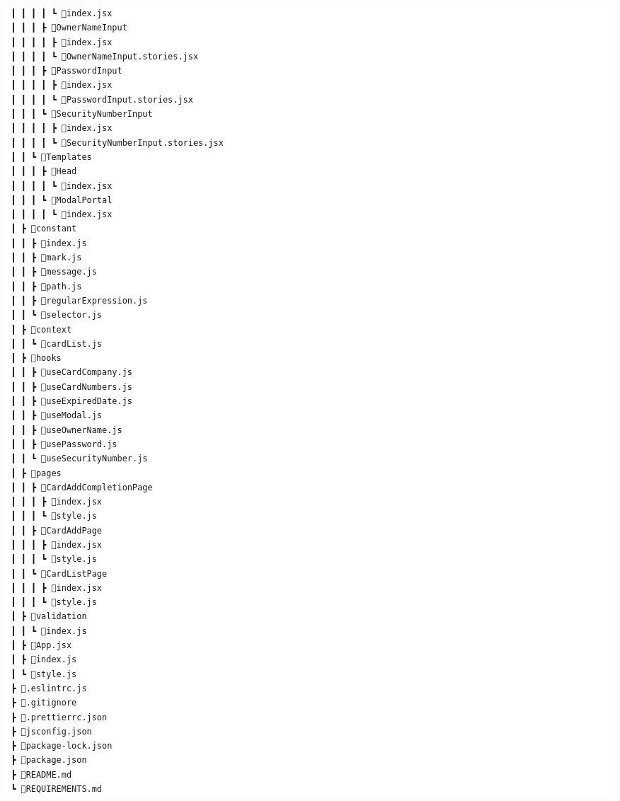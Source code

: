 ```
 ┃ ┃ ┃ ┃ ┗ 📜index.jsx
 ┃ ┃ ┃ ┣ 📂OwnerNameInput
 ┃ ┃ ┃ ┃ ┣ 📜index.jsx
 ┃ ┃ ┃ ┃ ┗ 📜OwnerNameInput.stories.jsx
 ┃ ┃ ┃ ┣ 📂PasswordInput
 ┃ ┃ ┃ ┃ ┣ 📜index.jsx
 ┃ ┃ ┃ ┃ ┗ 📜PasswordInput.stories.jsx
 ┃ ┃ ┃ ┗ 📂SecurityNumberInput
 ┃ ┃ ┃ ┃ ┣ 📜index.jsx
 ┃ ┃ ┃ ┃ ┗ 📜SecurityNumberInput.stories.jsx
 ┃ ┃ ┗ 📂Templates
 ┃ ┃ ┃ ┣ 📂Head
 ┃ ┃ ┃ ┃ ┗ 📜index.jsx
 ┃ ┃ ┃ ┗ 📂ModalPortal
 ┃ ┃ ┃ ┃ ┗ 📜index.jsx
 ┃ ┣ 📂constant
 ┃ ┃ ┣ 📜index.js
 ┃ ┃ ┣ 📜mark.js
 ┃ ┃ ┣ 📜message.js
 ┃ ┃ ┣ 📜path.js
 ┃ ┃ ┣ 📜regularExpression.js
 ┃ ┃ ┗ 📜selector.js
 ┃ ┣ 📂context
 ┃ ┃ ┗ 📜cardList.js
 ┃ ┣ 📂hooks
 ┃ ┃ ┣ 📜useCardCompany.js
 ┃ ┃ ┣ 📜useCardNumbers.js
 ┃ ┃ ┣ 📜useExpiredDate.js
 ┃ ┃ ┣ 📜useModal.js
 ┃ ┃ ┣ 📜useOwnerName.js
 ┃ ┃ ┣ 📜usePassword.js
 ┃ ┃ ┗ 📜useSecurityNumber.js
 ┃ ┣ 📂pages
 ┃ ┃ ┣ 📂CardAddCompletionPage
 ┃ ┃ ┃ ┣ 📜index.jsx
 ┃ ┃ ┃ ┗ 📜style.js
 ┃ ┃ ┣ 📂CardAddPage
 ┃ ┃ ┃ ┣ 📜index.jsx
 ┃ ┃ ┃ ┗ 📜style.js
 ┃ ┃ ┗ 📂CardListPage
 ┃ ┃ ┃ ┣ 📜index.jsx
 ┃ ┃ ┃ ┗ 📜style.js
 ┃ ┣ 📂validation
 ┃ ┃ ┗ 📜index.js
 ┃ ┣ 📜App.jsx
 ┃ ┣ 📜index.js
 ┃ ┗ 📜style.js
 ┣ 📜.eslintrc.js
 ┣ 📜.gitignore
 ┣ 📜.prettierrc.json
 ┣ 📜jsconfig.json
 ┣ 📜package-lock.json
 ┣ 📜package.json
 ┣ 📜README.md
 ┗ 📜REQUIREMENTS.md
```
